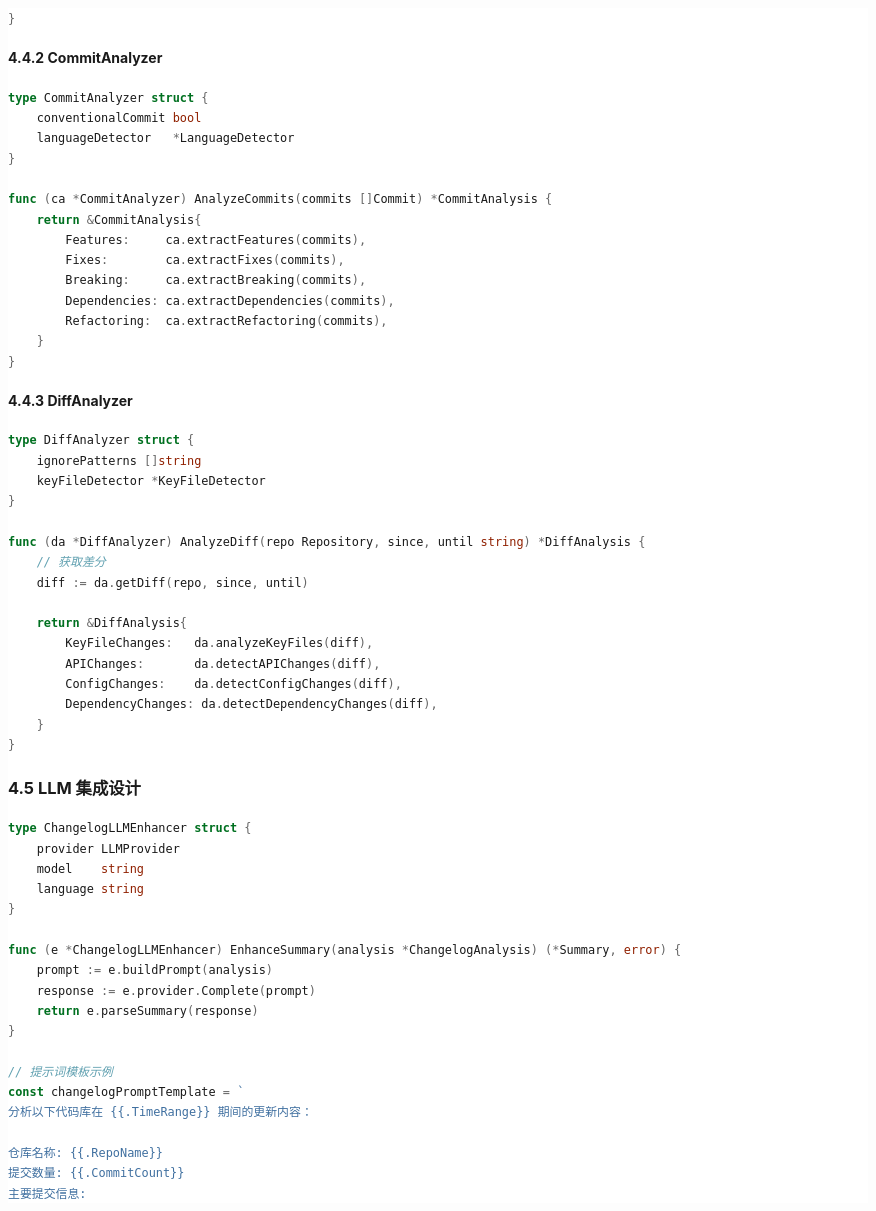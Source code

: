 ```go
}
```

#### 4.4.2 CommitAnalyzer

```go
type CommitAnalyzer struct {
    conventionalCommit bool
    languageDetector   *LanguageDetector
}

func (ca *CommitAnalyzer) AnalyzeCommits(commits []Commit) *CommitAnalysis {
    return &CommitAnalysis{
        Features:     ca.extractFeatures(commits),
        Fixes:        ca.extractFixes(commits),
        Breaking:     ca.extractBreaking(commits),
        Dependencies: ca.extractDependencies(commits),
        Refactoring:  ca.extractRefactoring(commits),
    }
}
```

#### 4.4.3 DiffAnalyzer

```go
type DiffAnalyzer struct {
    ignorePatterns []string
    keyFileDetector *KeyFileDetector
}

func (da *DiffAnalyzer) AnalyzeDiff(repo Repository, since, until string) *DiffAnalysis {
    // 获取差分
    diff := da.getDiff(repo, since, until)
    
    return &DiffAnalysis{
        KeyFileChanges:   da.analyzeKeyFiles(diff),
        APIChanges:       da.detectAPIChanges(diff),
        ConfigChanges:    da.detectConfigChanges(diff),
        DependencyChanges: da.detectDependencyChanges(diff),
    }
}
```

### 4.5 LLM 集成设计

```go
type ChangelogLLMEnhancer struct {
    provider LLMProvider
    model    string
    language string
}

func (e *ChangelogLLMEnhancer) EnhanceSummary(analysis *ChangelogAnalysis) (*Summary, error) {
    prompt := e.buildPrompt(analysis)
    response := e.provider.Complete(prompt)
    return e.parseSummary(response)
}

// 提示词模板示例
const changelogPromptTemplate = `
分析以下代码库在 {{.TimeRange}} 期间的更新内容：

仓库名称: {{.RepoName}}
提交数量: {{.CommitCount}}
主要提交信息:
```